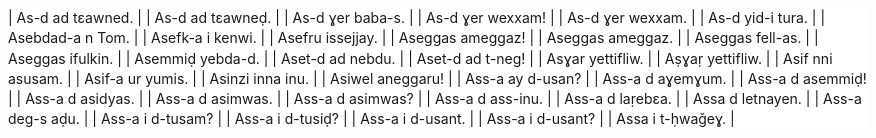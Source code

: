 | As-d ad tɛawned. |
| As-d ad tɛawneḍ. |
| As-d ɣer baba-s. |
| As-d ɣer wexxam! |
| As-d ɣer wexxam. |
| As-d yid-i tura. |
| Asebdad-a n Tom. |
| Asefk-a i kenwi. |
| Asefru issejjay. |
| Aseggas ameggaz! |
| Aseggas ameggaz. |
| Aseggas fell-as. |
| Aseggas ifulkin. |
| Asemmiḍ yebda-d. |
| Aset-d ad nebdu. |
| Aset-d ad t-neg! |
| Asɣar yettifliw. |
| Aṣɣaṛ yettifliw. |
| Asif nni asusam. |
| Asif-a ur yumis. |
| Asinzi inna inu. |
| Asiwel aneggaru! |
| Ass-a ay d-usan? |
| Ass-a d aɣemɣum. |
| Ass-a d asemmiḍ! |
| Ass-a d asidyas. |
| Ass-a d asimwas. |
| Ass-a d asimwas? |
| Ass-a d ass-inu. |
| Ass-a d laṛebɛa. |
| Assa d letnayen. |
| Ass-a deg-s aḍu. |
| Ass-a i d-tusam? |
| Ass-a i d-tusiḍ? |
| Ass-a i d-usant. |
| Ass-a i d-usant? |
| Assa i t-ḥwaǧeɣ. |